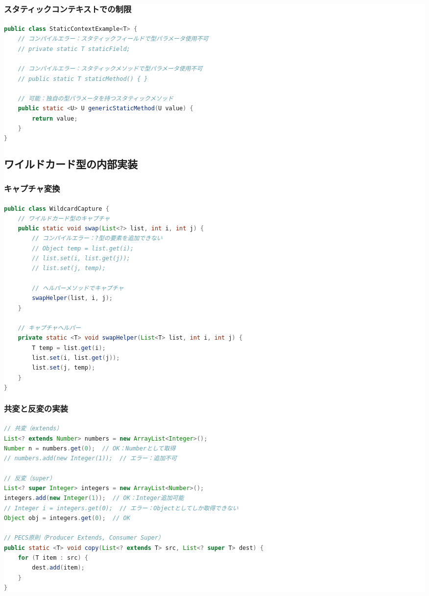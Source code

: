 ### スタティックコンテキストでの制限

```java
public class StaticContextExample<T> {
    // コンパイルエラー：スタティックフィールドで型パラメータ使用不可
    // private static T staticField;
    
    // コンパイルエラー：スタティックメソッドで型パラメータ使用不可
    // public static T staticMethod() { }
    
    // 可能：独自の型パラメータを持つスタティックメソッド
    public static <U> U genericStaticMethod(U value) {
        return value;
    }
}
```



## ワイルドカード型の内部実装

### キャプチャ変換

```java
public class WildcardCapture {
    // ワイルドカード型のキャプチャ
    public static void swap(List<?> list, int i, int j) {
        // コンパイルエラー：?型の要素を追加できない
        // Object temp = list.get(i);
        // list.set(i, list.get(j));
        // list.set(j, temp);
        
        // ヘルパーメソッドでキャプチャ
        swapHelper(list, i, j);
    }
    
    // キャプチャヘルパー
    private static <T> void swapHelper(List<T> list, int i, int j) {
        T temp = list.get(i);
        list.set(i, list.get(j));
        list.set(j, temp);
    }
}
```

### 共変と反変の実装

```java
// 共変（extends）
List<? extends Number> numbers = new ArrayList<Integer>();
Number n = numbers.get(0);  // OK：Numberとして取得
// numbers.add(new Integer(1));  // エラー：追加不可

// 反変（super）
List<? super Integer> integers = new ArrayList<Number>();
integers.add(new Integer(1));  // OK：Integer追加可能
// Integer i = integers.get(0);  // エラー：Objectとしてしか取得できない
Object obj = integers.get(0);  // OK

// PECS原則（Producer Extends, Consumer Super）
public static <T> void copy(List<? extends T> src, List<? super T> dest) {
    for (T item : src) {
        dest.add(item);
    }
}
```